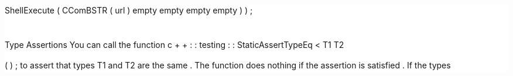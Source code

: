 >
ShellExecute
(
CComBSTR
(
url
)
empty
empty
empty
empty
)
)
;
#
#
#
Type
Assertions
You
can
call
the
function
c
+
+
:
:
testing
:
:
StaticAssertTypeEq
<
T1
T2
>
(
)
;
to
assert
that
types
T1
and
T2
are
the
same
.
The
function
does
nothing
if
the
assertion
is
satisfied
.
If
the
types